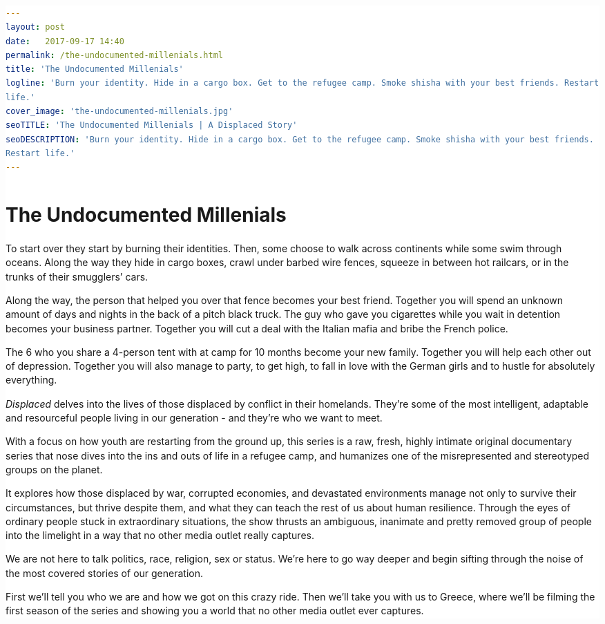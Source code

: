 ```yaml
---
layout: post
date:   2017-09-17 14:40
permalink: /the-undocumented-millenials.html
title: 'The Undocumented Millenials'
logline: 'Burn your identity. Hide in a cargo box. Get to the refugee camp. Smoke shisha with your best friends. Restart life.'
cover_image: 'the-undocumented-millenials.jpg'
seoTITLE: 'The Undocumented Millenials | A Displaced Story'
seoDESCRIPTION: 'Burn your identity. Hide in a cargo box. Get to the refugee camp. Smoke shisha with your best friends. Restart life.'
---
```


# The Undocumented Millenials

<div class="videoWRAPPER">
  <iframe width="100%" height="100%" src="https://www.youtube.com/embed/z0xzIbF_GHk" frameborder="0" allowfullscreen></iframe>
</div>

To start over they start by burning their identities. Then, some choose to walk across continents while some swim through oceans. Along the way they hide in cargo boxes, crawl under barbed wire fences, squeeze in between hot railcars, or in the trunks of their smugglers’ cars.

Along the way, the person that helped you over that fence becomes your best friend. Together you will spend an unknown amount of days and nights in the back of a pitch black truck. The guy who gave you cigarettes while you wait in detention becomes your business partner. Together you will cut a deal with the Italian mafia and bribe the French police.

The 6 who you share a 4-person tent with at camp for 10 months become your new family. Together you will help each other out of depression. Together you will also manage to party, to get high, to fall in love with the German girls and to hustle for absolutely everything.

_Displaced_ delves into the lives of those displaced by conflict in their homelands. They’re some of the most intelligent, adaptable and resourceful people living in our generation -  and they’re who we want to meet.

With a focus on how youth are restarting from the ground up, this series is a raw, fresh, highly intimate original documentary series that nose dives into the ins and outs of life in a refugee camp, and humanizes one of the misrepresented and stereotyped groups on the planet.

It explores how those displaced by war, corrupted economies, and devastated environments manage not only to survive their circumstances, but thrive despite them, and what they can teach the rest of us about human resilience. Through the eyes of ordinary people stuck in extraordinary situations, the show thrusts an ambiguous, inanimate and pretty removed group of people into the limelight in a way that no other media outlet really captures.

We are not here to talk politics, race, religion, sex or status. We’re here to go way deeper and begin sifting through the noise of the most covered stories of our generation.

First we’ll tell you who we are and how we got on this crazy ride. Then we’ll take you with us to Greece, where we’ll be filming the first season of the series and showing you a world that no other media outlet ever captures.
